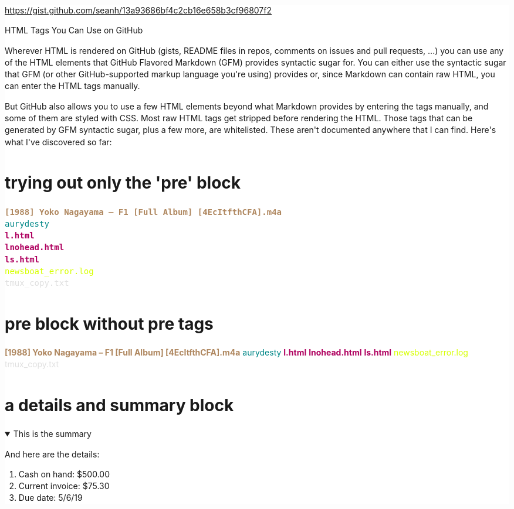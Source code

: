 https://gist.github.com/seanh/13a93686bf4c2cb16e658b3cf96807f2


HTML Tags You Can Use on GitHub

Wherever HTML is rendered on GitHub (gists, README files in repos, comments on issues and pull requests, ...) you can use any of the HTML elements that GitHub Flavored Markdown (GFM) provides syntactic sugar for. You can either use the syntactic sugar that GFM (or other GitHub-supported markup language you're using) provides or, since Markdown can contain raw HTML, you can enter the HTML tags manually.

But GitHub also allows you to use a few HTML elements beyond what Markdown provides by entering the tags manually, and some of them are styled with CSS. Most raw HTML tags get stripped before rendering the HTML. Those tags that can be generated by GFM syntactic sugar, plus a few more, are whitelisted. These aren't documented anywhere that I can find. Here's what I've discovered so far:





# trying out only the 'pre' block

<pre>
<span style="font-weight:bold;color:#af875f;">[1988] Yoko Nagayama – F1 [Full Album] [4EcItfthCFA].m4a</span>
<span style="color:#008787;">aurydesty</span>
<span style="font-weight:bold;color:#af005f;">l.html</span>
<span style="font-weight:bold;color:#af005f;">lnohead.html</span>
<span style="font-weight:bold;color:#af005f;">ls.html</span>
<span style="color:#d7ff00;">newsboat_error.log</span>
<span style="color:#e0e0e0;">tmux_copy.txt</span>
</pre>


# pre block without pre tags

<span style="font-weight:bold;color:#af875f;">[1988] Yoko Nagayama – F1 [Full Album] [4EcItfthCFA].m4a</span>
<span style="color:#008787;">aurydesty</span>
<span style="font-weight:bold;color:#af005f;">l.html</span>
<span style="font-weight:bold;color:#af005f;">lnohead.html</span>
<span style="font-weight:bold;color:#af005f;">ls.html</span>
<span style="color:#d7ff00;">newsboat_error.log</span>
<span style="color:#e0e0e0;">tmux_copy.txt</span>


# a details and summary block

<details open>
  <summary>This is the summary</summary>
  <p>And here are the details:</p>
  <ol>
    <li>Cash on hand: $500.00</li>
    <li>Current invoice: $75.30</li>
    <li>Due date: 5/6/19</li>
  </ol>
</details>
